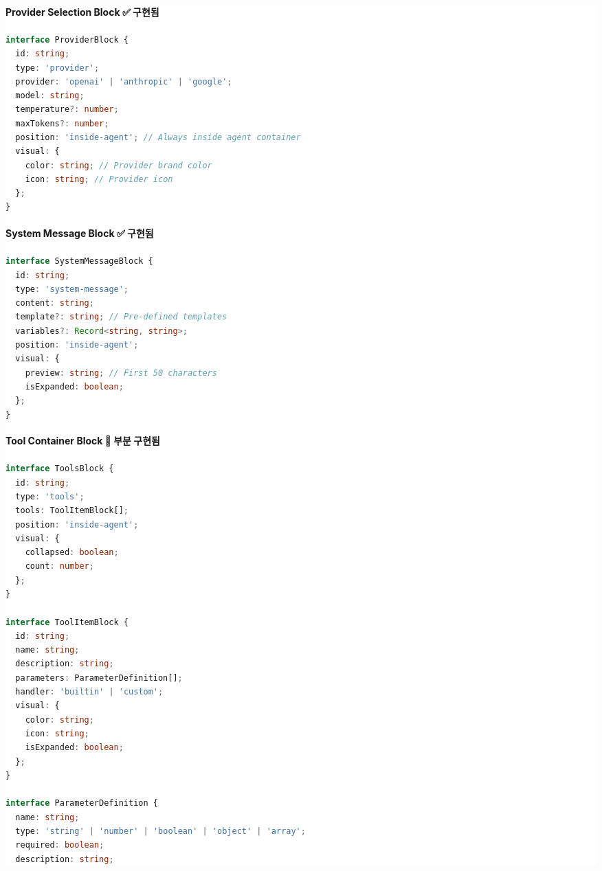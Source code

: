 #### **Provider Selection Block** ✅ 구현됨
```typescript
interface ProviderBlock {
  id: string;
  type: 'provider';
  provider: 'openai' | 'anthropic' | 'google';
  model: string;
  temperature?: number;
  maxTokens?: number;
  position: 'inside-agent'; // Always inside agent container
  visual: {
    color: string; // Provider brand color
    icon: string; // Provider icon
  };
}
```

#### **System Message Block** ✅ 구현됨
```typescript
interface SystemMessageBlock {
  id: string;
  type: 'system-message';
  content: string;
  template?: string; // Pre-defined templates
  variables?: Record<string, string>;
  position: 'inside-agent';
  visual: {
    preview: string; // First 50 characters
    isExpanded: boolean;
  };
}
```

#### **Tool Container Block** 🔄 부분 구현됨
```typescript
interface ToolsBlock {
  id: string;
  type: 'tools';
  tools: ToolItemBlock[];
  position: 'inside-agent';
  visual: {
    collapsed: boolean;
    count: number;
  };
}

interface ToolItemBlock {
  id: string;
  name: string;
  description: string;
  parameters: ParameterDefinition[];
  handler: 'builtin' | 'custom';
  visual: {
    color: string;
    icon: string;
    isExpanded: boolean;
  };
}

interface ParameterDefinition {
  name: string;
  type: 'string' | 'number' | 'boolean' | 'object' | 'array';
  required: boolean;
  description: string;
```